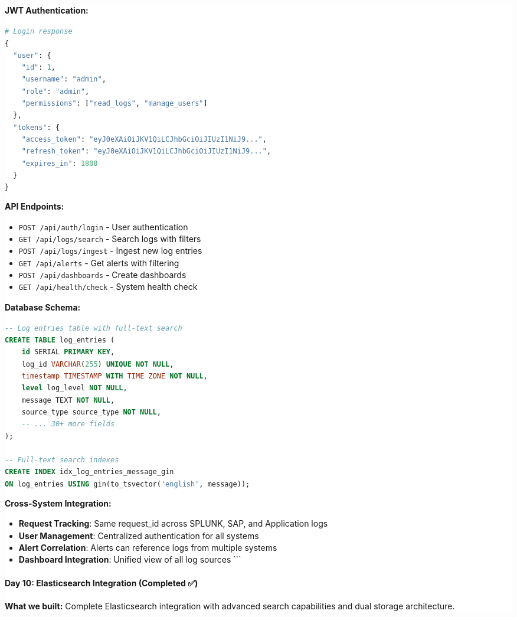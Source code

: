 **JWT Authentication:**
```python
# Login response
{
  "user": {
    "id": 1,
    "username": "admin",
    "role": "admin",
    "permissions": ["read_logs", "manage_users"]
  },
  "tokens": {
    "access_token": "eyJ0eXAiOiJKV1QiLCJhbGciOiJIUzI1NiJ9...",
    "refresh_token": "eyJ0eXAiOiJKV1QiLCJhbGciOiJIUzI1NiJ9...",
    "expires_in": 1800
  }
}
```

**API Endpoints:**
- `POST /api/auth/login` - User authentication
- `GET /api/logs/search` - Search logs with filters
- `POST /api/logs/ingest` - Ingest new log entries
- `GET /api/alerts` - Get alerts with filtering
- `POST /api/dashboards` - Create dashboards
- `GET /api/health/check` - System health check

**Database Schema:**
```sql
-- Log entries table with full-text search
CREATE TABLE log_entries (
    id SERIAL PRIMARY KEY,
    log_id VARCHAR(255) UNIQUE NOT NULL,
    timestamp TIMESTAMP WITH TIME ZONE NOT NULL,
    level log_level NOT NULL,
    message TEXT NOT NULL,
    source_type source_type NOT NULL,
    -- ... 30+ more fields
);

-- Full-text search indexes
CREATE INDEX idx_log_entries_message_gin 
ON log_entries USING gin(to_tsvector('english', message));
```

**Cross-System Integration:**
- **Request Tracking**: Same request_id across SPLUNK, SAP, and Application logs
- **User Management**: Centralized authentication for all systems
- **Alert Correlation**: Alerts can reference logs from multiple systems
- **Dashboard Integration**: Unified view of all log sources
       ```

#### Day 10: Elasticsearch Integration (Completed ✅)

**What we built:** Complete Elasticsearch integration with advanced search capabilities and dual storage architecture.
